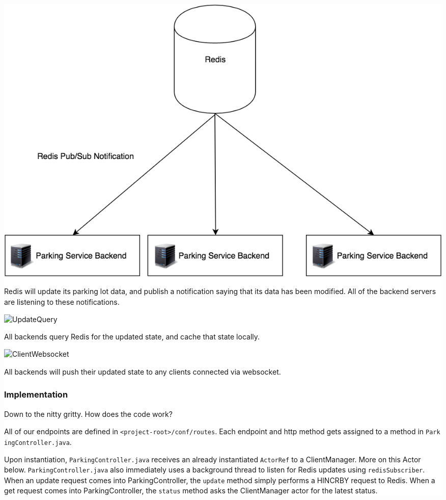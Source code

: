 ![RedisPub](readmeImages/RedisPub.png)

Redis will update its parking lot data, and publish a notification saying that its data has been modified. All of the backend servers are listening to these notifications.


![UpdateQuery](readmeImages/UpdateQuery.png)

All backends query Redis for the updated state, and cache that state locally.


![ClientWebsocket](readmeImages/ClientWebsocket.png)

All backends will push their updated state to any clients connected via websocket.
 
 


### Implementation

Down to the nitty gritty. How does the code work?

All of our endpoints are defined in `<project-root>/conf/routes`. Each endpoint and http method gets assigned to a method in `ParkingController.java`.

Upon instantiation, `ParkingController.java` receives an already instantiated `ActorRef` to a ClientManager. More on this Actor below. `ParkingController.java` also immediately uses a background thread to listen for Redis updates using `redisSubscriber`. When an update request comes into ParkingController, the `update` method simply performs a HINCRBY request to Redis. When a get request comes into ParkingController, the `status` method asks the ClientManager actor for the latest status.  
     
